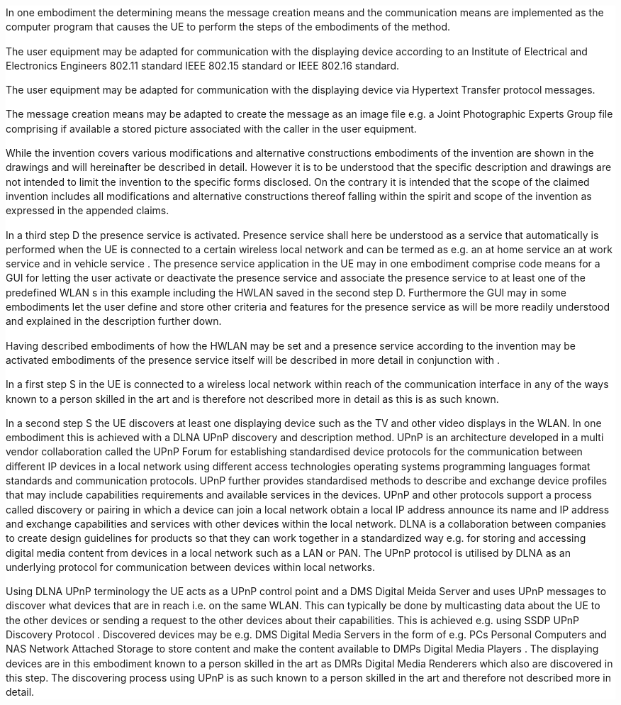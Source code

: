 In one embodiment the determining means the message creation means and the communication means are implemented as the computer program that causes the UE to perform the steps of the embodiments of the method.

The user equipment may be adapted for communication with the displaying device according to an Institute of Electrical and Electronics Engineers 802.11 standard IEEE 802.15 standard or IEEE 802.16 standard.

The user equipment may be adapted for communication with the displaying device via Hypertext Transfer protocol messages.

The message creation means may be adapted to create the message as an image file e.g. a Joint Photographic Experts Group file comprising if available a stored picture associated with the caller in the user equipment.

While the invention covers various modifications and alternative constructions embodiments of the invention are shown in the drawings and will hereinafter be described in detail. However it is to be understood that the specific description and drawings are not intended to limit the invention to the specific forms disclosed. On the contrary it is intended that the scope of the claimed invention includes all modifications and alternative constructions thereof falling within the spirit and scope of the invention as expressed in the appended claims.

In a third step D the presence service is activated. Presence service shall here be understood as a service that automatically is performed when the UE is connected to a certain wireless local network and can be termed as e.g. an at home service an at work service and in vehicle service . The presence service application in the UE may in one embodiment comprise code means for a GUI for letting the user activate or deactivate the presence service and associate the presence service to at least one of the predefined WLAN s in this example including the HWLAN saved in the second step D. Furthermore the GUI may in some embodiments let the user define and store other criteria and features for the presence service as will be more readily understood and explained in the description further down.

Having described embodiments of how the HWLAN may be set and a presence service according to the invention may be activated embodiments of the presence service itself will be described in more detail in conjunction with .

In a first step S in the UE is connected to a wireless local network within reach of the communication interface in any of the ways known to a person skilled in the art and is therefore not described more in detail as this is as such known.

In a second step S the UE discovers at least one displaying device such as the TV and other video displays in the WLAN. In one embodiment this is achieved with a DLNA UPnP discovery and description method. UPnP is an architecture developed in a multi vendor collaboration called the UPnP Forum for establishing standardised device protocols for the communication between different IP devices in a local network using different access technologies operating systems programming languages format standards and communication protocols. UPnP further provides standardised methods to describe and exchange device profiles that may include capabilities requirements and available services in the devices. UPnP and other protocols support a process called discovery or pairing in which a device can join a local network obtain a local IP address announce its name and IP address and exchange capabilities and services with other devices within the local network. DLNA is a collaboration between companies to create design guidelines for products so that they can work together in a standardized way e.g. for storing and accessing digital media content from devices in a local network such as a LAN or PAN. The UPnP protocol is utilised by DLNA as an underlying protocol for communication between devices within local networks.

Using DLNA UPnP terminology the UE acts as a UPnP control point and a DMS Digital Meida Server and uses UPnP messages to discover what devices that are in reach i.e. on the same WLAN. This can typically be done by multicasting data about the UE to the other devices or sending a request to the other devices about their capabilities. This is achieved e.g. using SSDP UPnP Discovery Protocol . Discovered devices may be e.g. DMS Digital Media Servers in the form of e.g. PCs Personal Computers and NAS Network Attached Storage to store content and make the content available to DMPs Digital Media Players . The displaying devices are in this embodiment known to a person skilled in the art as DMRs Digital Media Renderers which also are discovered in this step. The discovering process using UPnP is as such known to a person skilled in the art and therefore not described more in detail.
